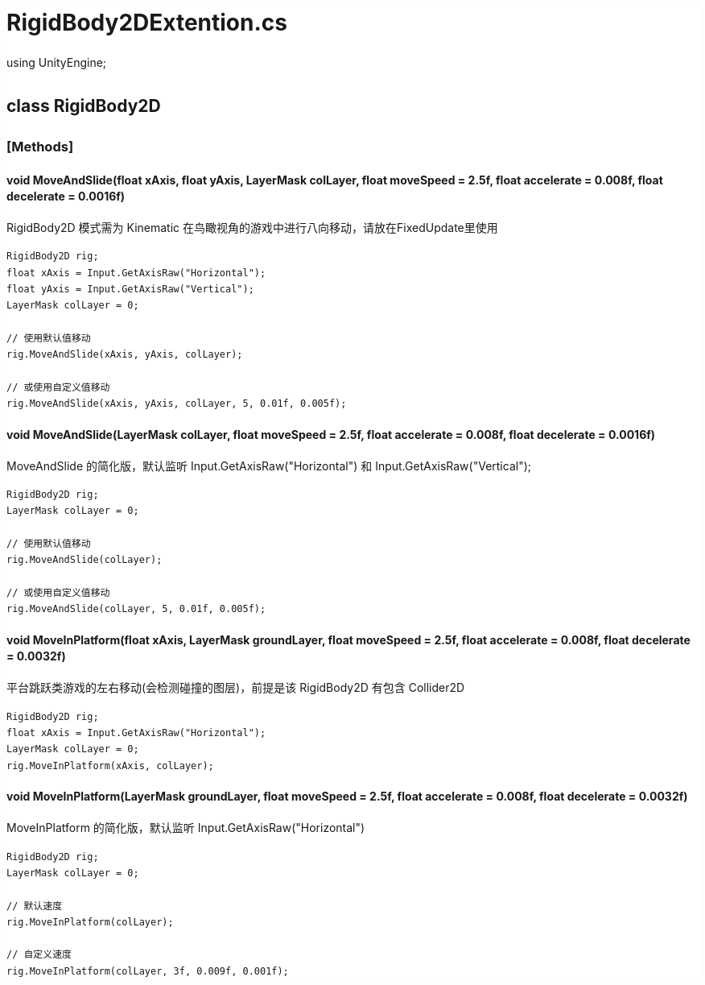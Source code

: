 # RigidBody2DExtention.cs
using UnityEngine;
## class RigidBody2D
### [Methods]
#### void MoveAndSlide(float xAxis, float yAxis, LayerMask colLayer, float moveSpeed = 2.5f, float accelerate = 0.008f, float decelerate = 0.0016f)
RigidBody2D 模式需为 Kinematic 在鸟瞰视角的游戏中进行八向移动，请放在FixedUpdate里使用
```
RigidBody2D rig;
float xAxis = Input.GetAxisRaw("Horizontal");
float yAxis = Input.GetAxisRaw("Vertical");
LayerMask colLayer = 0;

// 使用默认值移动
rig.MoveAndSlide(xAxis, yAxis, colLayer);

// 或使用自定义值移动
rig.MoveAndSlide(xAxis, yAxis, colLayer, 5, 0.01f, 0.005f);
```
#### void MoveAndSlide(LayerMask colLayer, float moveSpeed = 2.5f, float accelerate = 0.008f, float decelerate = 0.0016f)
MoveAndSlide 的简化版，默认监听 Input.GetAxisRaw("Horizontal") 和 Input.GetAxisRaw("Vertical");
```
RigidBody2D rig;
LayerMask colLayer = 0;

// 使用默认值移动
rig.MoveAndSlide(colLayer);

// 或使用自定义值移动
rig.MoveAndSlide(colLayer, 5, 0.01f, 0.005f);

```

#### void MoveInPlatform(float xAxis, LayerMask groundLayer, float moveSpeed = 2.5f, float accelerate = 0.008f, float decelerate = 0.0032f)
平台跳跃类游戏的左右移动(会检测碰撞的图层)，前提是该 RigidBody2D 有包含 Collider2D
```
RigidBody2D rig;
float xAxis = Input.GetAxisRaw("Horizontal");
LayerMask colLayer = 0;
rig.MoveInPlatform(xAxis, colLayer);
```

#### void MoveInPlatform(LayerMask groundLayer, float moveSpeed = 2.5f, float accelerate = 0.008f, float decelerate = 0.0032f)
MoveInPlatform 的简化版，默认监听 Input.GetAxisRaw("Horizontal")
```
RigidBody2D rig;
LayerMask colLayer = 0;

// 默认速度
rig.MoveInPlatform(colLayer);

// 自定义速度
rig.MoveInPlatform(colLayer, 3f, 0.009f, 0.001f);
```